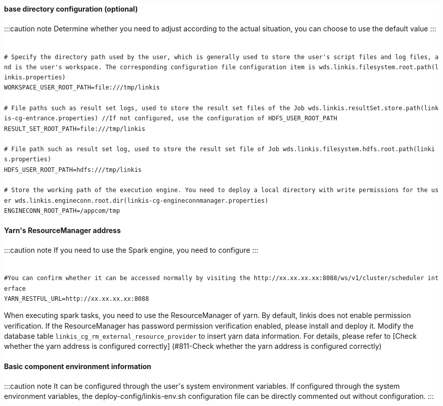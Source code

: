 #### base directory configuration (optional)
:::caution note
Determine whether you need to adjust according to the actual situation, you can choose to use the default value
:::


```shell script

# Specify the directory path used by the user, which is generally used to store the user's script files and log files, and is the user's workspace. The corresponding configuration file configuration item is wds.linkis.filesystem.root.path(linkis.properties)
WORKSPACE_USER_ROOT_PATH=file:///tmp/linkis

# File paths such as result set logs, used to store the result set files of the Job wds.linkis.resultSet.store.path(linkis-cg-entrance.properties) //If not configured, use the configuration of HDFS_USER_ROOT_PATH
RESULT_SET_ROOT_PATH=file:///tmp/linkis

# File path such as result set log, used to store the result set file of Job wds.linkis.filesystem.hdfs.root.path(linkis.properties)
HDFS_USER_ROOT_PATH=hdfs:///tmp/linkis
  
# Store the working path of the execution engine. You need to deploy a local directory with write permissions for the user wds.linkis.engineconn.root.dir(linkis-cg-engineconnmanager.properties)
ENGINECONN_ROOT_PATH=/appcom/tmp
````

#### Yarn's ResourceManager address

:::caution note
If you need to use the Spark engine, you need to configure
:::

```shell script

#You can confirm whether it can be accessed normally by visiting the http://xx.xx.xx.xx:8088/ws/v1/cluster/scheduler interface
YARN_RESTFUL_URL=http://xx.xx.xx.xx:8088
````
When executing spark tasks, you need to use the ResourceManager of yarn. By default, linkis does not enable permission verification. If the ResourceManager has password permission verification enabled, please install and deploy it.
Modify the database table `linkis_cg_rm_external_resource_provider` to insert yarn data information. For details, please refer to [Check whether the yarn address is configured correctly] (#811-Check whether the yarn address is configured correctly)

#### Basic component environment information

:::caution note
It can be configured through the user's system environment variables. If configured through the system environment variables, the deploy-config/linkis-env.sh configuration file can be directly commented out without configuration.
:::
